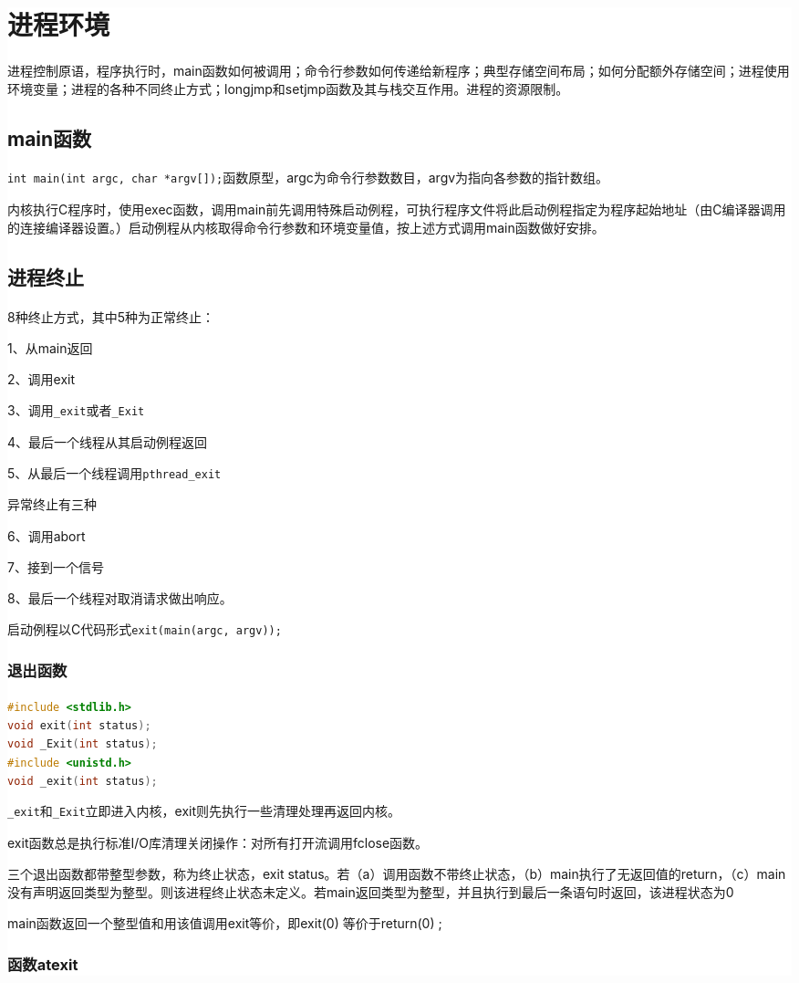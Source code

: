 # 进程环境

进程控制原语，程序执行时，main函数如何被调用；命令行参数如何传递给新程序；典型存储空间布局；如何分配额外存储空间；进程使用环境变量；进程的各种不同终止方式；longjmp和setjmp函数及其与栈交互作用。进程的资源限制。

## main函数

`int main(int argc, char *argv[]);`函数原型，argc为命令行参数数目，argv为指向各参数的指针数组。

内核执行C程序时，使用exec函数，调用main前先调用特殊启动例程，可执行程序文件将此启动例程指定为程序起始地址（由C编译器调用的连接编译器设置。）启动例程从内核取得命令行参数和环境变量值，按上述方式调用main函数做好安排。

## 进程终止

8种终止方式，其中5种为正常终止：

1、从main返回

2、调用exit

3、调用`_exit`或者`_Exit`

4、最后一个线程从其启动例程返回

5、从最后一个线程调用`pthread_exit`

异常终止有三种

6、调用abort

7、接到一个信号

8、最后一个线程对取消请求做出响应。

启动例程以C代码形式`exit(main(argc, argv));`

### 退出函数

```c
#include <stdlib.h>
void exit(int status);
void _Exit(int status);
#include <unistd.h>
void _exit(int status);
```

`_exit`和`_Exit`立即进入内核，exit则先执行一些清理处理再返回内核。

exit函数总是执行标准I/O库清理关闭操作：对所有打开流调用fclose函数。

三个退出函数都带整型参数，称为终止状态，exit status。若（a）调用函数不带终止状态，（b）main执行了无返回值的return，（c）main没有声明返回类型为整型。则该进程终止状态未定义。若main返回类型为整型，并且执行到最后一条语句时返回，该进程状态为0

main函数返回一个整型值和用该值调用exit等价，即exit(0) 等价于return(0) ;

### 函数atexit
